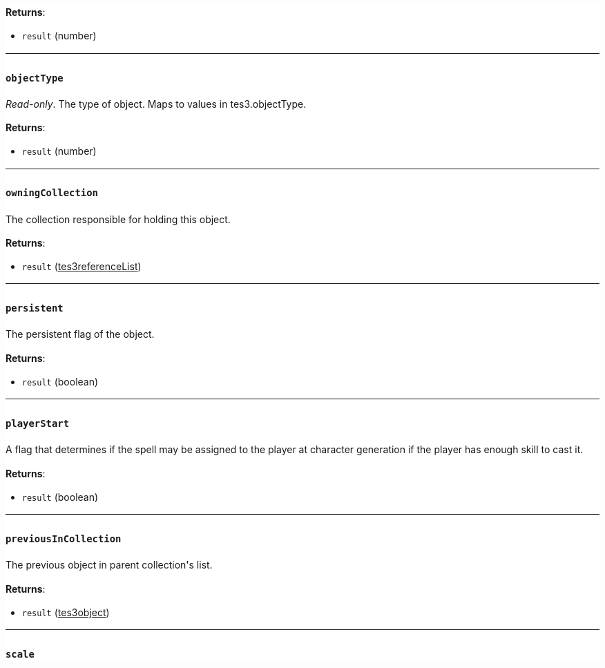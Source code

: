 **Returns**:

* `result` (number)

***

### `objectType`

*Read-only*. The type of object. Maps to values in tes3.objectType.

**Returns**:

* `result` (number)

***

### `owningCollection`

The collection responsible for holding this object.

**Returns**:

* `result` ([tes3referenceList](../../types/tes3referenceList))

***

### `persistent`

The persistent flag of the object.

**Returns**:

* `result` (boolean)

***

### `playerStart`

A flag that determines if the spell may be assigned to the player at character generation if the player has enough skill to cast it.

**Returns**:

* `result` (boolean)

***

### `previousInCollection`

The previous object in parent collection's list.

**Returns**:

* `result` ([tes3object](../../types/tes3object))

***

### `scale`
